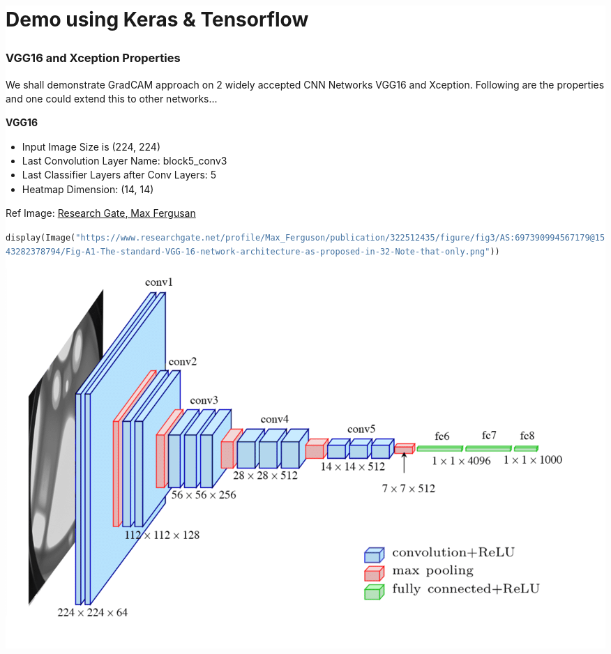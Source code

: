 # Demo using Keras & Tensorflow

### VGG16 and Xception Properties

We shall demonstrate GradCAM approach on 2 widely accepted CNN Networks VGG16 and Xception. Following are the properties and one could extend this to other networks...

**VGG16**  
- Input Image Size is (224, 224)
- Last Convolution Layer Name:  block5_conv3
- Last Classifier Layers after Conv Layers: 5
- Heatmap Dimension: (14, 14)  

Ref Image: [Research Gate, Max Fergusan](https://www.researchgate.net/figure/Fig-A1-The-standard-VGG-16-network-architecture-as-proposed-in-32-Note-that-only_fig3_322512435)


```python
display(Image("https://www.researchgate.net/profile/Max_Ferguson/publication/322512435/figure/fig3/AS:697390994567179@1543282378794/Fig-A1-The-standard-VGG-16-network-architecture-as-proposed-in-32-Note-that-only.png"))
```


![png](output_19_0.png)
